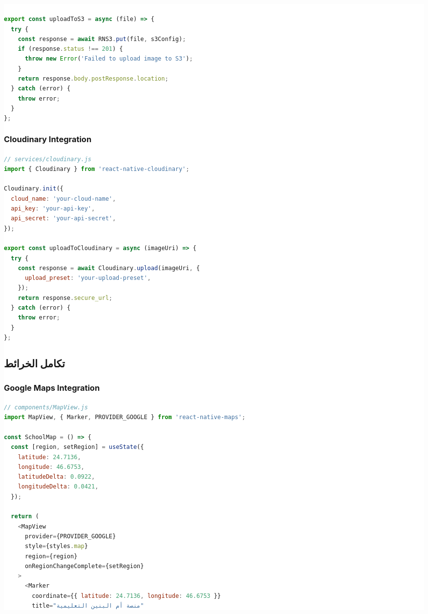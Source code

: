 ```javascript

export const uploadToS3 = async (file) => {
  try {
    const response = await RNS3.put(file, s3Config);
    if (response.status !== 201) {
      throw new Error('Failed to upload image to S3');
    }
    return response.body.postResponse.location;
  } catch (error) {
    throw error;
  }
};
```

### Cloudinary Integration
```javascript
// services/cloudinary.js
import { Cloudinary } from 'react-native-cloudinary';

Cloudinary.init({
  cloud_name: 'your-cloud-name',
  api_key: 'your-api-key',
  api_secret: 'your-api-secret',
});

export const uploadToCloudinary = async (imageUri) => {
  try {
    const response = await Cloudinary.upload(imageUri, {
      upload_preset: 'your-upload-preset',
    });
    return response.secure_url;
  } catch (error) {
    throw error;
  }
};
```

## تكامل الخرائط

### Google Maps Integration
```javascript
// components/MapView.js
import MapView, { Marker, PROVIDER_GOOGLE } from 'react-native-maps';

const SchoolMap = () => {
  const [region, setRegion] = useState({
    latitude: 24.7136,
    longitude: 46.6753,
    latitudeDelta: 0.0922,
    longitudeDelta: 0.0421,
  });

  return (
    <MapView
      provider={PROVIDER_GOOGLE}
      style={styles.map}
      region={region}
      onRegionChangeComplete={setRegion}
    >
      <Marker
        coordinate={{ latitude: 24.7136, longitude: 46.6753 }}
        title="منصة أم البنين التعليمية"
```